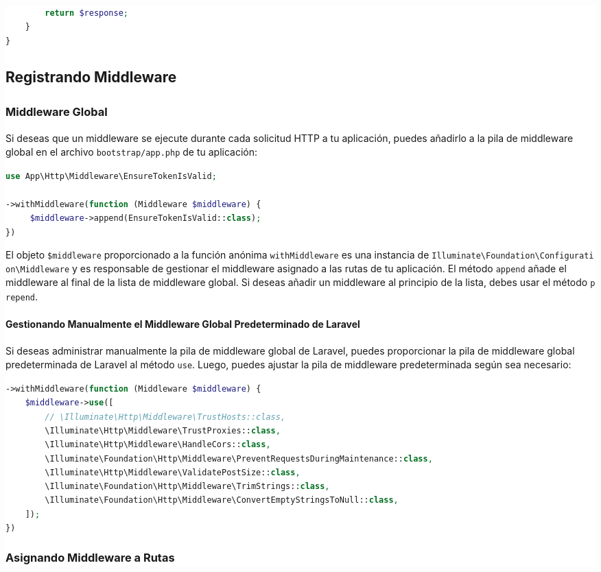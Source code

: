 ```php
        return $response;
    }
}
```

<a name="registering-middleware"></a>
## Registrando Middleware


<a name="global-middleware"></a>
### Middleware Global

Si deseas que un middleware se ejecute durante cada solicitud HTTP a tu aplicación, puedes añadirlo a la pila de middleware global en el archivo `bootstrap/app.php` de tu aplicación:


```php
use App\Http\Middleware\EnsureTokenIsValid;

->withMiddleware(function (Middleware $middleware) {
     $middleware->append(EnsureTokenIsValid::class);
})
```
El objeto `$middleware` proporcionado a la función anónima `withMiddleware` es una instancia de `Illuminate\Foundation\Configuration\Middleware` y es responsable de gestionar el middleware asignado a las rutas de tu aplicación. El método `append` añade el middleware al final de la lista de middleware global. Si deseas añadir un middleware al principio de la lista, debes usar el método `prepend`.

<a name="manually-managing-laravels-default-global-middleware"></a>
#### Gestionando Manualmente el Middleware Global Predeterminado de Laravel

Si deseas administrar manualmente la pila de middleware global de Laravel, puedes proporcionar la pila de middleware global predeterminada de Laravel al método `use`. Luego, puedes ajustar la pila de middleware predeterminada según sea necesario:


```php
->withMiddleware(function (Middleware $middleware) {
    $middleware->use([
        // \Illuminate\Http\Middleware\TrustHosts::class,
        \Illuminate\Http\Middleware\TrustProxies::class,
        \Illuminate\Http\Middleware\HandleCors::class,
        \Illuminate\Foundation\Http\Middleware\PreventRequestsDuringMaintenance::class,
        \Illuminate\Http\Middleware\ValidatePostSize::class,
        \Illuminate\Foundation\Http\Middleware\TrimStrings::class,
        \Illuminate\Foundation\Http\Middleware\ConvertEmptyStringsToNull::class,
    ]);
})
```

<a name="assigning-middleware-to-routes"></a>
### Asignando Middleware a Rutas
